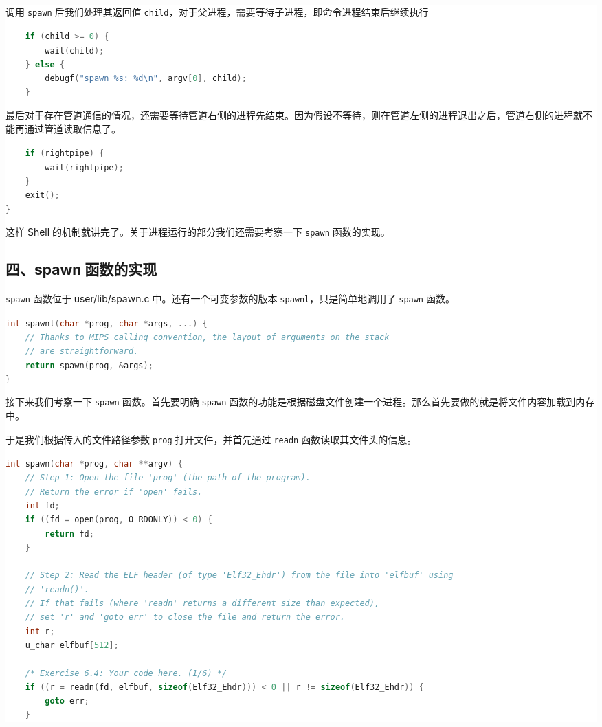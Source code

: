 调用 `spawn` 后我们处理其返回值 `child`，对于父进程，需要等待子进程，即命令进程结束后继续执行
```c
	if (child >= 0) {
		wait(child);
	} else {
		debugf("spawn %s: %d\n", argv[0], child);
	}
```

最后对于存在管道通信的情况，还需要等待管道右侧的进程先结束。因为假设不等待，则在管道左侧的进程退出之后，管道右侧的进程就不能再通过管道读取信息了。
```c
	if (rightpipe) {
		wait(rightpipe);
	}
	exit();
}
```

这样 Shell 的机制就讲完了。关于进程运行的部分我们还需要考察一下 `spawn` 函数的实现。

## 四、spawn 函数的实现
`spawn` 函数位于 user/lib/spawn.c 中。还有一个可变参数的版本 `spawnl`，只是简单地调用了 `spawn` 函数。
```c
int spawnl(char *prog, char *args, ...) {
	// Thanks to MIPS calling convention, the layout of arguments on the stack
	// are straightforward.
	return spawn(prog, &args);
}
```

接下来我们考察一下 `spawn` 函数。首先要明确 `spawn` 函数的功能是根据磁盘文件创建一个进程。那么首先要做的就是将文件内容加载到内存中。

于是我们根据传入的文件路径参数 `prog` 打开文件，并首先通过 `readn` 函数读取其文件头的信息。
```c
int spawn(char *prog, char **argv) {
	// Step 1: Open the file 'prog' (the path of the program).
	// Return the error if 'open' fails.
	int fd;
	if ((fd = open(prog, O_RDONLY)) < 0) {
		return fd;
	}

	// Step 2: Read the ELF header (of type 'Elf32_Ehdr') from the file into 'elfbuf' using
	// 'readn()'.
	// If that fails (where 'readn' returns a different size than expected),
	// set 'r' and 'goto err' to close the file and return the error.
	int r;
	u_char elfbuf[512];
	
	/* Exercise 6.4: Your code here. (1/6) */
	if ((r = readn(fd, elfbuf, sizeof(Elf32_Ehdr))) < 0 || r != sizeof(Elf32_Ehdr)) {
		goto err;
	}
```
